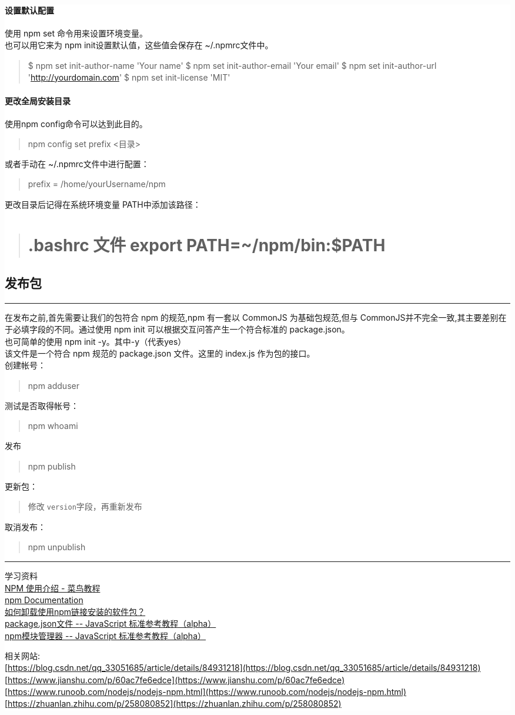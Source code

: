 
<a name="w4jz6"></a>
#### 设置默认配置
使用 npm set 命令用来设置环境变量。<br />也可以用它来为 npm init设置默认值，这些值会保存在 ~/.npmrc文件中。
> $ npm set init-author-name 'Your name' 
> $ npm set init-author-email 'Your email' 
> $ npm set init-author-url 'http://yourdomain.com' 
> $ npm set init-license 'MIT' 

<a name="ID548"></a>
#### 更改全局安装目录
使用npm config命令可以达到此目的。
> npm config set prefix <目录> 

或者手动在 ~/.npmrc文件中进行配置：
> prefix = /home/yourUsername/npm 

更改目录后记得在系统环境变量 PATH中添加该路径：
> # .bashrc 文件 export PATH=~/npm/bin:$PATH 

<a name="WvCI1"></a>
## 发布包

---

在发布之前,首先需要让我们的包符合 npm 的规范,npm 有一套以 CommonJS 为基础包规范,但与 CommonJS并不完全一致,其主要差别在于必填字段的不同。通过使用 npm init 可以根据交互问答产生一个符合标准的 package.json。<br />也可简单的使用 npm init -y。其中-y（代表yes）<br />该文件是一个符合 npm 规范的 package.json 文件。这里的 index.js 作为包的接口。<br />创建帐号：
> npm adduser 

测试是否取得帐号：
> npm whoami 

发布
> npm publish 

更新包：
> 修改 `version`字段，再重新发布

取消发布：
> npm unpublish 


---

学习资料<br />[NPM 使用介绍 - 菜鸟教程](https://link.jianshu.com?t=http://www.runoob.com/nodejs/nodejs-npm.html) <br />[npm Documentation](https://link.jianshu.com?t=https://docs.npmjs.com/) <br />[如何卸载使用npm链接安装的软件包？](https://link.jianshu.com?t=https://gxnotes.com/article/45185.html) <br />[package.json文件 -- JavaScript 标准参考教程（alpha）](https://link.jianshu.com?t=http://javascript.ruanyifeng.com/nodejs/packagejson.html) <br />[npm模块管理器 -- JavaScript 标准参考教程（alpha）](https://link.jianshu.com?t=http://javascript.ruanyifeng.com/nodejs/npm.html)

相关网站:<br />[https://blog.csdn.net/qq_33051685/article/details/84931218](https://blog.csdn.net/qq_33051685/article/details/84931218)<br />[https://www.jianshu.com/p/60ac7fe6edce](https://www.jianshu.com/p/60ac7fe6edce)<br />[https://www.runoob.com/nodejs/nodejs-npm.html](https://www.runoob.com/nodejs/nodejs-npm.html)<br />[https://zhuanlan.zhihu.com/p/258080852](https://zhuanlan.zhihu.com/p/258080852)

